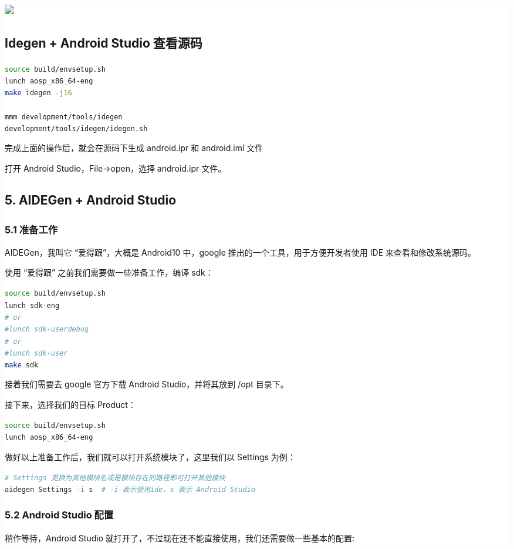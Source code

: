 ![](https://gitee.com/stingerzou/pic-bed/raw/master/img/20230330225744.png)


## Idegen + Android Studio 查看源码

```bash
source build/envsetup.sh
lunch aosp_x86_64-eng
make idegen -j16

mmm development/tools/idegen
development/tools/idegen/idegen.sh
```

完成上面的操作后，就会在源码下生成 android.ipr 和 android.iml 文件

打开 Android Studio，File->open，选择 android.ipr 文件。



## 5. AIDEGen + Android Studio 

### 5.1 准备工作

AIDEGen，我叫它 “爱得跟”，大概是 Android10 中，google 推出的一个工具，用于方便开发者使用 IDE 来查看和修改系统源码。

使用 “爱得跟” 之前我们需要做一些准备工作，编译 sdk：

```bash
source build/envsetup.sh
lunch sdk-eng
# or
#lunch sdk-userdebug
# or
#lunch sdk-user
make sdk
```

接着我们需要去 google 官方下载 Android Studio，并将其放到 /opt 目录下。

接下来，选择我们的目标 Product：

```bash
source build/envsetup.sh
lunch aosp_x86_64-eng
```

做好以上准备工作后，我们就可以打开系统模块了，这里我们以 Settings 为例：

```bash
# Settings 更换为其他模块名或是模块存在的路径即可打开其他模块
aidegen Settings -i s  # -i 表示使用ide，s 表示 Android Studio
```

### 5.2 Android Studio 配置

稍作等待，Android Studio 就打开了，不过现在还不能直接使用，我们还需要做一些基本的配置:
